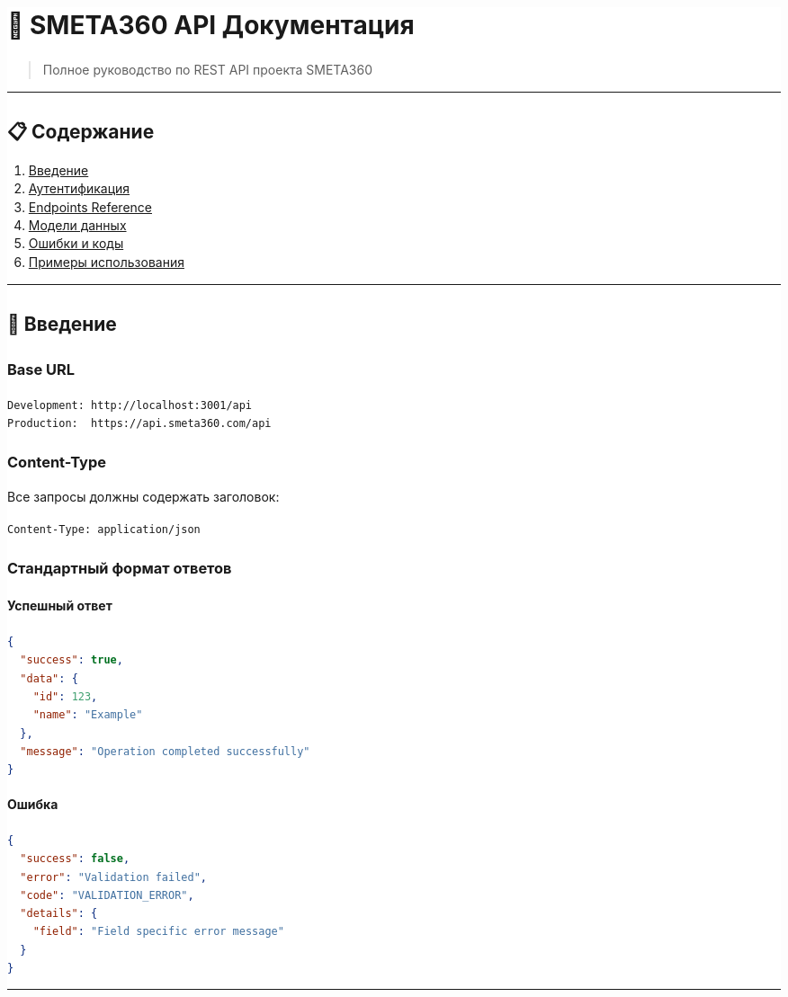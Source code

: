 # 🔌 SMETA360 API Документация

> Полное руководство по REST API проекта SMETA360

---

## 📋 Содержание

1. [Введение](#введение)
2. [Аутентификация](#аутентификация)
3. [Endpoints Reference](#endpoints-reference)
4. [Модели данных](#модели-данных)
5. [Ошибки и коды](#ошибки-и-коды)
6. [Примеры использования](#примеры-использования)

---

## 🚀 Введение

### Base URL

```
Development: http://localhost:3001/api
Production:  https://api.smeta360.com/api
```

### Content-Type

Все запросы должны содержать заголовок:

```http
Content-Type: application/json
```

### Стандартный формат ответов

#### Успешный ответ

```json
{
  "success": true,
  "data": {
    "id": 123,
    "name": "Example"
  },
  "message": "Operation completed successfully"
}
```

#### Ошибка

```json
{
  "success": false,
  "error": "Validation failed",
  "code": "VALIDATION_ERROR",
  "details": {
    "field": "Field specific error message"
  }
}
```

---